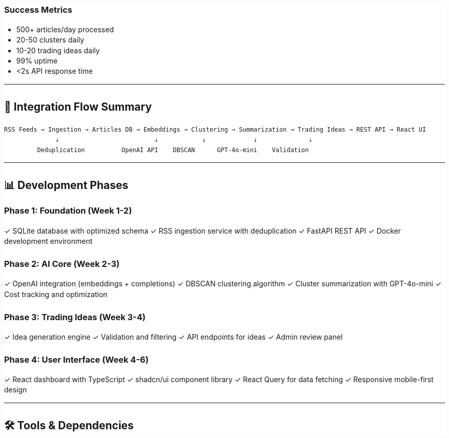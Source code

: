### Success Metrics
- 500+ articles/day processed
- 20-50 clusters daily
- 10-20 trading ideas daily
- 99% uptime
- <2s API response time

---

## 🔄 Integration Flow Summary

```
RSS Feeds → Ingestion → Articles DB → Embeddings → Clustering → Summarization → Trading Ideas → REST API → React UI
              ↓                          ↓            ↓             ↓              ↓
         Deduplication          OpenAI API    DBSCAN      GPT-4o-mini    Validation
```

---

## 📊 Development Phases

### Phase 1: Foundation (Week 1-2)
✓ SQLite database with optimized schema
✓ RSS ingestion service with deduplication
✓ FastAPI REST API
✓ Docker development environment

### Phase 2: AI Core (Week 2-3)
✓ OpenAI integration (embeddings + completions)
✓ DBSCAN clustering algorithm
✓ Cluster summarization with GPT-4o-mini
✓ Cost tracking and optimization

### Phase 3: Trading Ideas (Week 3-4)
✓ Idea generation engine
✓ Validation and filtering
✓ API endpoints for ideas
✓ Admin review panel

### Phase 4: User Interface (Week 4-6)
✓ React dashboard with TypeScript
✓ shadcn/ui component library
✓ React Query for data fetching
✓ Responsive mobile-first design

---

## 🛠️ Tools & Dependencies
